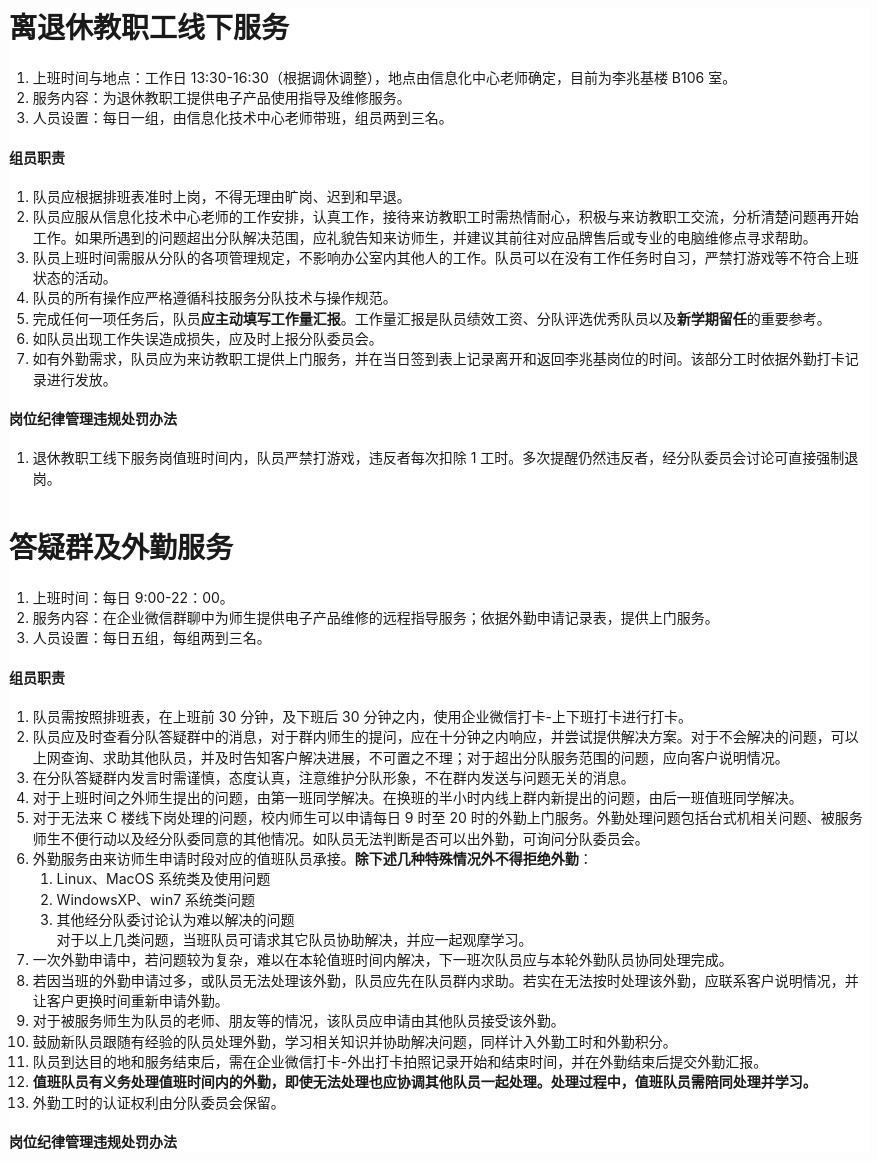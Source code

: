 # 离退休教职工线下服务

1. 上班时间与地点：工作日 13:30-16:30（根据调休调整），地点由信息化中心老师确定，目前为李兆基楼 B106 室。
2. 服务内容：为退休教职工提供电子产品使用指导及维修服务。
3. 人员设置：每日一组，由信息化技术中心老师带班，组员两到三名。

#### 组员职责

1. 队员应根据排班表准时上岗，不得无理由旷岗、迟到和早退。
2. 队员应服从信息化技术中心老师的工作安排，认真工作，接待来访教职工时需热情耐心，积极与来访教职工交流，分析清楚问题再开始工作。如果所遇到的问题超出分队解决范围，应礼貌告知来访师生，并建议其前往对应品牌售后或专业的电脑维修点寻求帮助。
3. 队员上班时间需服从分队的各项管理规定，不影响办公室内其他人的工作。队员可以在没有工作任务时自习，严禁打游戏等不符合上班状态的活动。
4. 队员的所有操作应严格遵循科技服务分队技术与操作规范。
5. 完成任何一项任务后，队员**应主动填写工作量汇报**。工作量汇报是队员绩效工资、分队评选优秀队员以及**新学期留任**的重要参考。
6. 如队员出现工作失误造成损失，应及时上报分队委员会。
7. 如有外勤需求，队员应为来访教职工提供上门服务，并在当日签到表上记录离开和返回李兆基岗位的时间。该部分工时依据外勤打卡记录进行发放。

#### 岗位纪律管理违规处罚办法

1. 退休教职工线下服务岗值班时间内，队员严禁打游戏，违反者每次扣除 1 工时。多次提醒仍然违反者，经分队委员会讨论可直接强制退岗。

# 答疑群及外勤服务

1. 上班时间：每日 9:00-22：00。
2. 服务内容：在企业微信群聊中为师生提供电子产品维修的远程指导服务；依据外勤申请记录表，提供上门服务。
3. 人员设置：每日五组，每组两到三名。

#### 组员职责

1. 队员需按照排班表，在上班前 30 分钟，及下班后 30 分钟之内，使用企业微信打卡-上下班打卡进行打卡。
2. 队员应及时查看分队答疑群中的消息，对于群内师生的提问，应在十分钟之内响应，并尝试提供解决方案。对于不会解决的问题，可以上网查询、求助其他队员，并及时告知客户解决进展，不可置之不理；对于超出分队服务范围的问题，应向客户说明情况。
3. 在分队答疑群内发言时需谨慎，态度认真，注意维护分队形象，不在群内发送与问题无关的消息。
4. 对于上班时间之外师生提出的问题，由第一班同学解决。在换班的半小时内线上群内新提出的问题，由后一班值班同学解决。
5. 对于无法来 C 楼线下岗处理的问题，校内师生可以申请每日 9 时至 20 时的外勤上门服务。外勤处理问题包括台式机相关问题、被服务师生不便行动以及经分队委同意的其他情况。如队员无法判断是否可以出外勤，可询问分队委员会。
6. 外勤服务由来访师生申请时段对应的值班队员承接。**除下述几种特殊情况外不得拒绝外勤**： 
    1. Linux、MacOS 系统类及使用问题  
    2. WindowsXP、win7 系统类问题  
    3. 其他经分队委讨论认为难以解决的问题  
   对于以上几类问题，当班队员可请求其它队员协助解决，并应一起观摩学习。
7. 一次外勤申请中，若问题较为复杂，难以在本轮值班时间内解决，下一班次队员应与本轮外勤队员协同处理完成。
8. 若因当班的外勤申请过多，或队员无法处理该外勤，队员应先在队员群内求助。若实在无法按时处理该外勤，应联系客户说明情况，并让客户更换时间重新申请外勤。
9.  对于被服务师生为队员的老师、朋友等的情况，该队员应申请由其他队员接受该外勤。
10. 鼓励新队员跟随有经验的队员处理外勤，学习相关知识并协助解决问题，同样计入外勤工时和外勤积分。
11. 队员到达目的地和服务结束后，需在企业微信打卡-外出打卡拍照记录开始和结束时间，并在外勤结束后提交外勤汇报。
12. **值班队员有义务处理值班时间内的外勤，即使无法处理也应协调其他队员一起处理。处理过程中，值班队员需陪同处理并学习。**
13. 外勤工时的认证权利由分队委员会保留。

#### 岗位纪律管理违规处罚办法
